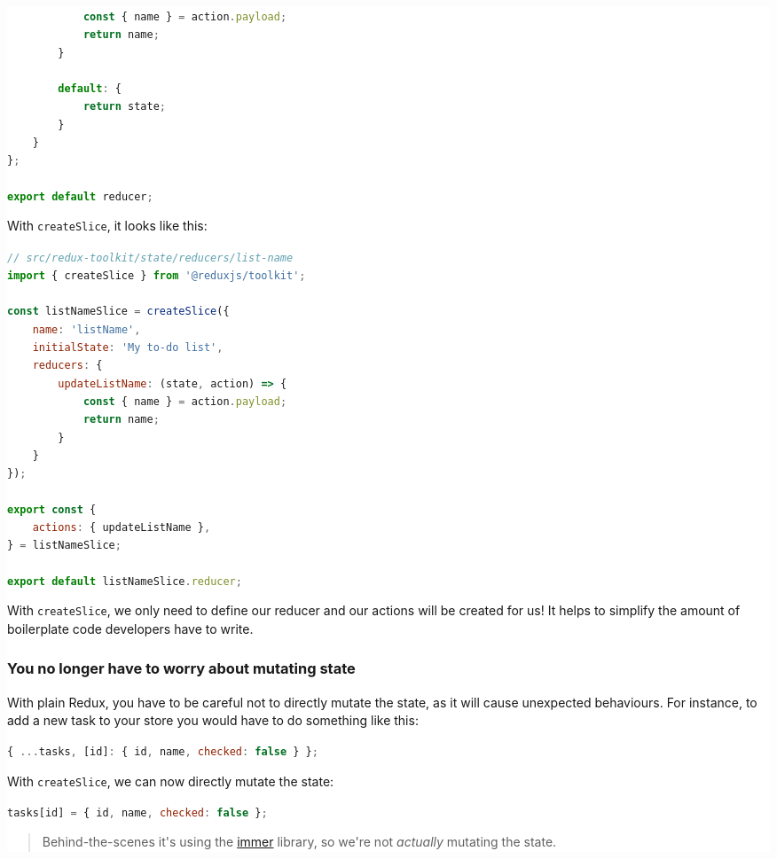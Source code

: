 ```js
            const { name } = action.payload;
            return name;
        }

        default: {
            return state;
        }
    }
};

export default reducer;
```

With `createSlice`, it looks like this:
```js
// src/redux-toolkit/state/reducers/list-name
import { createSlice } from '@reduxjs/toolkit';

const listNameSlice = createSlice({
    name: 'listName',
    initialState: 'My to-do list',
    reducers: {
        updateListName: (state, action) => {
            const { name } = action.payload;
            return name;
        }
    }
});

export const {
    actions: { updateListName },
} = listNameSlice;

export default listNameSlice.reducer;
```

With `createSlice`, we only need to define our reducer and our actions will be created for us! It helps to simplify the amount of boilerplate code developers have to write.

### You no longer have to worry about mutating state
With plain Redux, you have to be careful not to directly mutate the state, as it will cause unexpected behaviours. For instance, to add a new task to your store you would have to do something like this:

```js
{ ...tasks, [id]: { id, name, checked: false } };
```

With `createSlice`, we can now directly mutate the state:
```js
tasks[id] = { id, name, checked: false };
```

> Behind-the-scenes it's using the [immer](https://github.com/immerjs/immer) library, so we're not _actually_ mutating the state.
